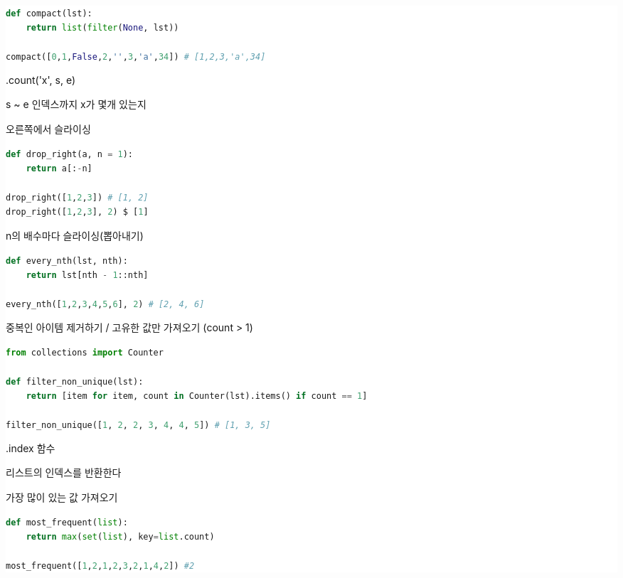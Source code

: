 ``` python
def compact(lst):
    return list(filter(None, lst))

compact([0,1,False,2,'',3,'a',34]) # [1,2,3,'a',34]
```



.count('x', s, e)

s ~ e 인덱스까지 x가 몇개 있는지



오른쪽에서 슬라이싱

``` py
def drop_right(a, n = 1):
	return a[:-n]

drop_right([1,2,3]) # [1, 2]
drop_right([1,2,3], 2) $ [1]
```



n의 배수마다 슬라이싱(뽑아내기)

``` py
def every_nth(lst, nth):
	return lst[nth - 1::nth]

every_nth([1,2,3,4,5,6], 2) # [2, 4, 6]
```



중복인 아이템 제거하기 / 고유한 값만 가져오기 (count > 1)

```py
from collections import Counter

def filter_non_unique(lst):
	return [item for item, count in Counter(lst).items() if count == 1]
	
filter_non_unique([1, 2, 2, 3, 4, 4, 5]) # [1, 3, 5]
```



.index 함수

리스트의 인덱스를 반환한다



가장 많이 있는 값 가져오기

``` py
def most_frequent(list):
	return max(set(list), key=list.count)

most_frequent([1,2,1,2,3,2,1,4,2]) #2
```
